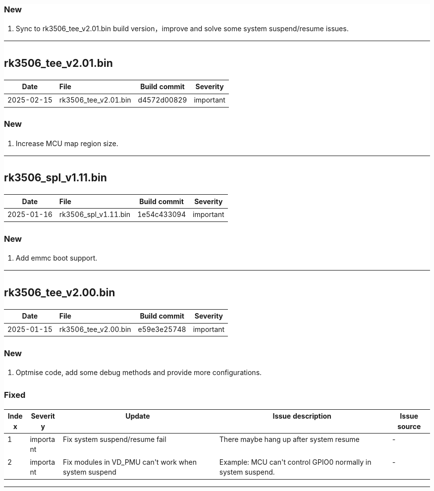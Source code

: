 ### New

1. Sync to rk3506_tee_v2.01.bin build version，improve and solve some system suspend/resume issues.

------

## rk3506_tee_v2.01.bin

| Date       | File                 | Build commit | Severity  |
| ---------- | :------------------- | ------------ | --------- |
| 2025-02-15 | rk3506_tee_v2.01.bin | d4572d00829  | important |

### New

1. Increase MCU map region size.

------

## rk3506_spl_v1.11.bin

| Date       | File                         | Build commit | Severity  |
| ---------- | :--------------------------- | ------------ | --------- |
| 2025-01-16 | rk3506_spl_v1.11.bin | 1e54c433094 | important |

### New

1. Add emmc boot support.

------

## rk3506_tee_v2.00.bin

| Date       | File                 | Build commit | Severity  |
| ---------- | :------------------- | ------------ | --------- |
| 2025-01-15 | rk3506_tee_v2.00.bin | e59e3e25748  | important |

### New

1. Optmise code, add some debug methods and provide more configurations.

### Fixed

| Index | Severity  | Update                                               | Issue description                                            | Issue source |
| ----- | --------- | ---------------------------------------------------- | ------------------------------------------------------------ | ------------ |
| 1     | important | Fix system suspend/resume fail                       | There maybe hang up after system resume                      | -            |
| 2     | important | Fix modules in VD_PMU can't work when system suspend | Example: MCU can't control GPIO0 normally in system suspend. | -            |

------
